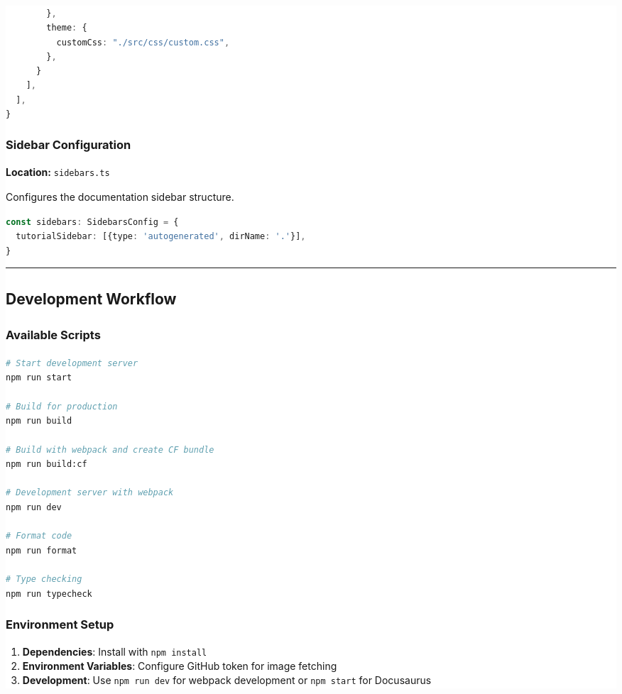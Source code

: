 ```typescript
        },
        theme: {
          customCss: "./src/css/custom.css",
        },
      }
    ],
  ],
}
```

### Sidebar Configuration

**Location:** `sidebars.ts`

Configures the documentation sidebar structure.

```typescript
const sidebars: SidebarsConfig = {
  tutorialSidebar: [{type: 'autogenerated', dirName: '.'}],
}
```

---

## Development Workflow

### Available Scripts

```bash
# Start development server
npm run start

# Build for production
npm run build

# Build with webpack and create CF bundle
npm run build:cf

# Development server with webpack
npm run dev

# Format code
npm run format

# Type checking
npm run typecheck
```

### Environment Setup

1. **Dependencies**: Install with `npm install`
2. **Environment Variables**: Configure GitHub token for image fetching
3. **Development**: Use `npm run dev` for webpack development or `npm start` for Docusaurus
